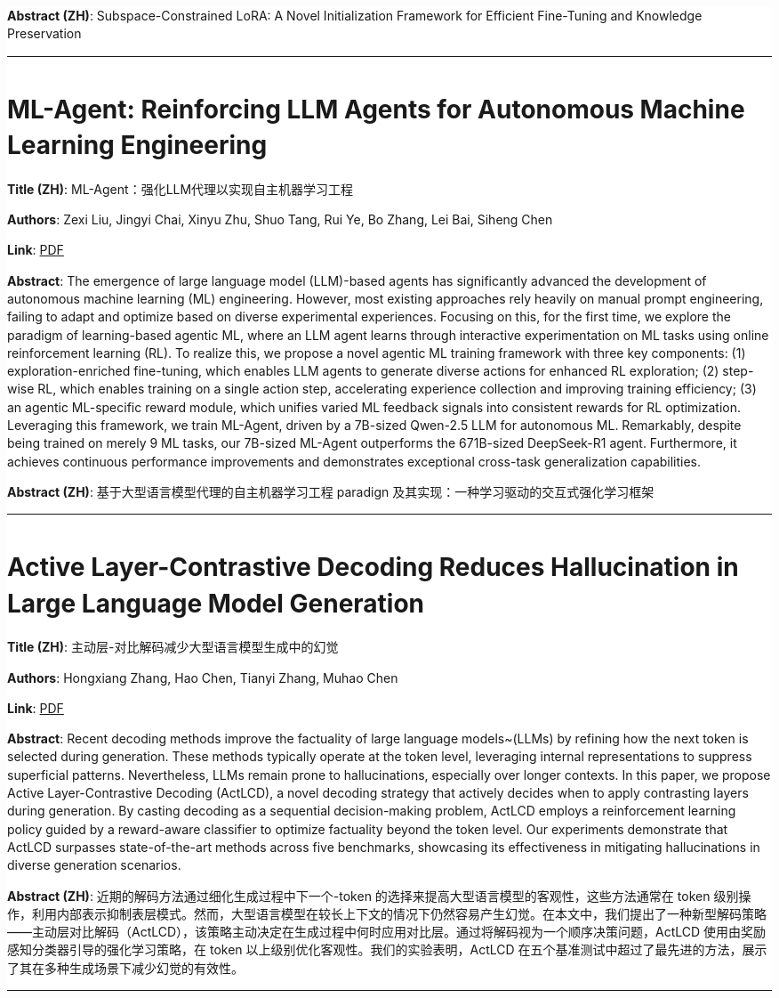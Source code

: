 **Abstract (ZH)**: Subspace-Constrained LoRA: A Novel Initialization Framework for Efficient Fine-Tuning and Knowledge Preservation 

---
# ML-Agent: Reinforcing LLM Agents for Autonomous Machine Learning Engineering 

**Title (ZH)**: ML-Agent：强化LLM代理以实现自主机器学习工程 

**Authors**: Zexi Liu, Jingyi Chai, Xinyu Zhu, Shuo Tang, Rui Ye, Bo Zhang, Lei Bai, Siheng Chen  

**Link**: [PDF](https://arxiv.org/pdf/2505.23723)  

**Abstract**: The emergence of large language model (LLM)-based agents has significantly advanced the development of autonomous machine learning (ML) engineering. However, most existing approaches rely heavily on manual prompt engineering, failing to adapt and optimize based on diverse experimental experiences. Focusing on this, for the first time, we explore the paradigm of learning-based agentic ML, where an LLM agent learns through interactive experimentation on ML tasks using online reinforcement learning (RL). To realize this, we propose a novel agentic ML training framework with three key components: (1) exploration-enriched fine-tuning, which enables LLM agents to generate diverse actions for enhanced RL exploration; (2) step-wise RL, which enables training on a single action step, accelerating experience collection and improving training efficiency; (3) an agentic ML-specific reward module, which unifies varied ML feedback signals into consistent rewards for RL optimization. Leveraging this framework, we train ML-Agent, driven by a 7B-sized Qwen-2.5 LLM for autonomous ML. Remarkably, despite being trained on merely 9 ML tasks, our 7B-sized ML-Agent outperforms the 671B-sized DeepSeek-R1 agent. Furthermore, it achieves continuous performance improvements and demonstrates exceptional cross-task generalization capabilities. 

**Abstract (ZH)**: 基于大型语言模型代理的自主机器学习工程 paradign 及其实现：一种学习驱动的交互式强化学习框架 

---
# Active Layer-Contrastive Decoding Reduces Hallucination in Large Language Model Generation 

**Title (ZH)**: 主动层-对比解码减少大型语言模型生成中的幻觉 

**Authors**: Hongxiang Zhang, Hao Chen, Tianyi Zhang, Muhao Chen  

**Link**: [PDF](https://arxiv.org/pdf/2505.23657)  

**Abstract**: Recent decoding methods improve the factuality of large language models~(LLMs) by refining how the next token is selected during generation. These methods typically operate at the token level, leveraging internal representations to suppress superficial patterns. Nevertheless, LLMs remain prone to hallucinations, especially over longer contexts. In this paper, we propose Active Layer-Contrastive Decoding (ActLCD), a novel decoding strategy that actively decides when to apply contrasting layers during generation. By casting decoding as a sequential decision-making problem, ActLCD employs a reinforcement learning policy guided by a reward-aware classifier to optimize factuality beyond the token level. Our experiments demonstrate that ActLCD surpasses state-of-the-art methods across five benchmarks, showcasing its effectiveness in mitigating hallucinations in diverse generation scenarios. 

**Abstract (ZH)**: 近期的解码方法通过细化生成过程中下一个-token 的选择来提高大型语言模型的客观性，这些方法通常在 token 级别操作，利用内部表示抑制表层模式。然而，大型语言模型在较长上下文的情况下仍然容易产生幻觉。在本文中，我们提出了一种新型解码策略——主动层对比解码（ActLCD），该策略主动决定在生成过程中何时应用对比层。通过将解码视为一个顺序决策问题，ActLCD 使用由奖励感知分类器引导的强化学习策略，在 token 以上级别优化客观性。我们的实验表明，ActLCD 在五个基准测试中超过了最先进的方法，展示了其在多种生成场景下减少幻觉的有效性。 

---